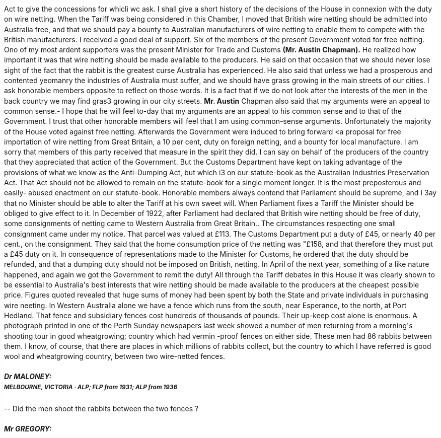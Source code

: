 Act to give the concessions for whicli wc ask. I shall give a short history of the decisions of the House in connexion with the duty on wire netting. When the Tariff was being considered in this Chamber, I moved that British wire netting should be admitted into Australia free, and that we should pay a bounty to Australian manufacturers of wire netting to enable them to compete with the British manufacturers. I received a good deal of support. Six of the members of the present Government voted for free netting. Ono of my most ardent supporters was the present Minister for Trade and Customs  **(Mr. Austin Chapman).**  He realized how important it was that wire netting should be made available to the producers. He said on that occasion that we should never lose sight of the fact that the rabbit is the greatest curse Australia has experienced. He also said that unless we had a prosperous and contented yeomanry the industries of Australia must suffer, and we should have grass growing in the main streets of our cities. I ask honorable members opposite to reflect on those words. It is a fact that if we do not look after the interests of the men in the back country we may find  gras3  growing in our city streets.  **Mr. Austin**  Chapman also said that my arguments were an appeal to common sense.- I hope that he will feel to-day that my arguments are an appeal to his common sense and to that of the Government. I trust that other honorable members will feel that I am using common-sense arguments. Unfortunately the majority of the House voted against free netting. Afterwards the Government were induced to bring forward &lt;a proposal for free importation of wire netting from Great Britain, a 10 per cent, duty on foreign netting, and a bounty for local manufacture. I am sorry that members of this party received that measure in the spirit they did. I can say on behalf of the producers of the country that they appreciated that action of the Government. But the Customs Department have kept on taking advantage of the provisions of what we know as the Anti-Dumping Act, but which  i3  on our statute-book as the Australian Industries Preservation Act. That Act should not be allowed to remain on the statute-book for a single moment longer. It is the most preposterous and easily-  abused enactment on our statute-book. Honorable members always contend that Parliament should be supreme, and I 3ay that no Minister should be able to alter the Tariff at his own sweet will. When Parliament fixes a Tariff the Minister should be obliged to give effect to it. In December of 1922, after Parliament had declared that British wire netting should be free of duty, some consignments of netting came to Western Australia from Great Britain.. The circumstances respecting one small consignment came under my notice. That parcel was valued at £113. The Customs Department put a duty of £45, or nearly 40 per cent., on the consignment. They said that the home consumption price of the netting was "£158, and that therefore they must put a £45 duty on it. In consequence of representations made to the Minister for Customs, he ordered that the duty should be refunded, and that a dumping duty should not be imposed on British, netting. In April of the next year, something of a like nature happened, and again we got the Government to remit the duty! All through the Tariff debates in this House it was clearly shown to be essential to Australia's best interests that wire netting should be made available to the producers at the cheapest possible price. Figures quoted revealed that huge sums of money had been spent by both the State and private individuals in purchasing wire  neeting.  In Western Australia alone we have a fence which runs from the south, near Esperance, to the north, at Port Hedland. That fence and subsidiary fences cost hundreds of thousands of pounds. Their up-keep cost alone is enormous. A photograph printed in one of the Perth Sunday newspapers last week showed a number of men returning from a morning's shooting tour in good wheatgrowing; country which had vermin -proof fences on either side. These men had 86 rabbits between them. I know, of course, that there are places in which millions of rabbits collect, but the country to which I have referred is good wool and wheatgrowing country, between two wire-netted fences. 

##### Dr MALONEY:<br><small class="text-muted">MELBOURNE, VICTORIA &middot; ALP; FLP from 1931; ALP from 1936</small>

-- Did the men shoot the rabbits between the two fences ? 

##### Mr GREGORY:
